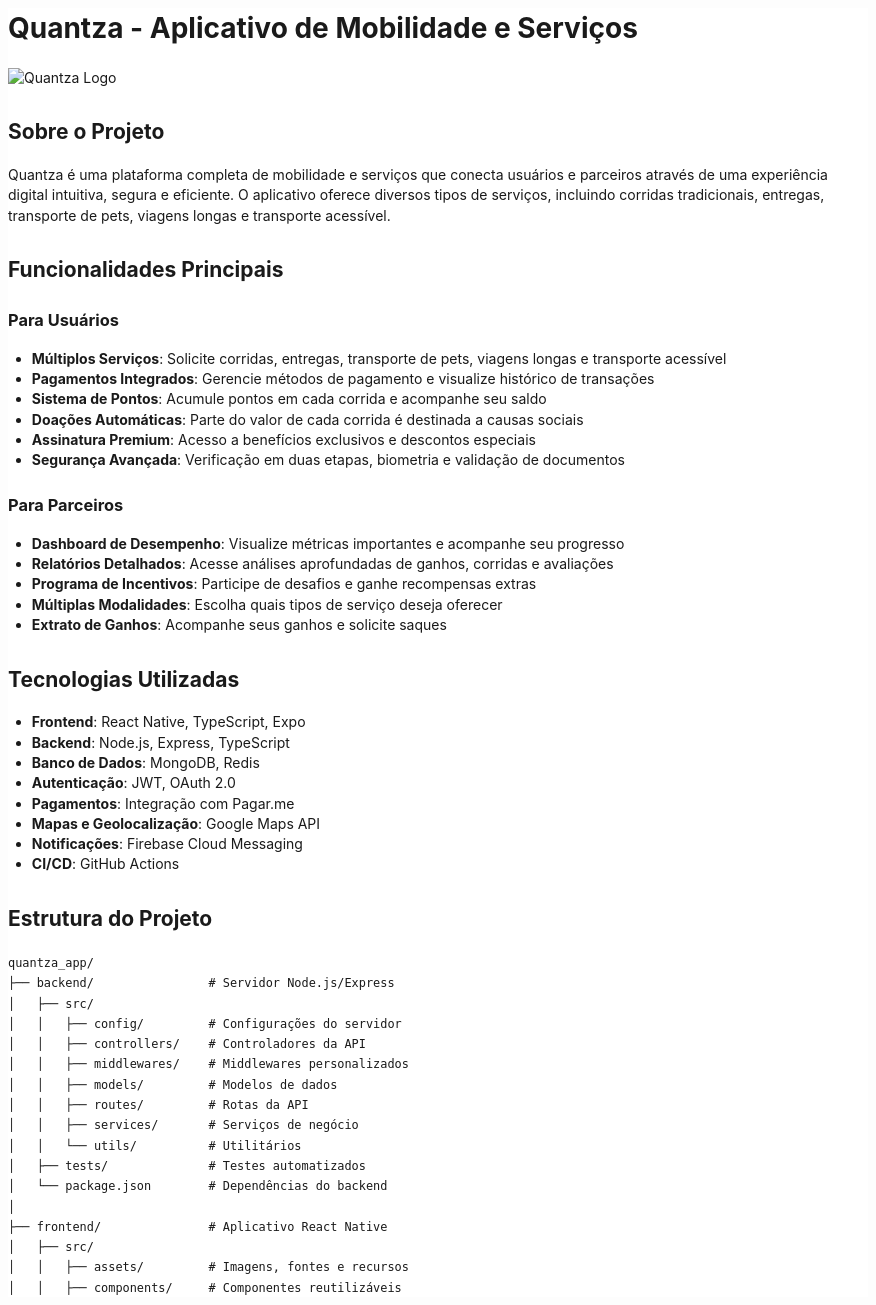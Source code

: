 # Quantza - Aplicativo de Mobilidade e Serviços

![Quantza Logo](https://via.placeholder.com/150x50?text=Quantza)

## Sobre o Projeto

Quantza é uma plataforma completa de mobilidade e serviços que conecta usuários e parceiros através de uma experiência digital intuitiva, segura e eficiente. O aplicativo oferece diversos tipos de serviços, incluindo corridas tradicionais, entregas, transporte de pets, viagens longas e transporte acessível.

## Funcionalidades Principais

### Para Usuários
- **Múltiplos Serviços**: Solicite corridas, entregas, transporte de pets, viagens longas e transporte acessível
- **Pagamentos Integrados**: Gerencie métodos de pagamento e visualize histórico de transações
- **Sistema de Pontos**: Acumule pontos em cada corrida e acompanhe seu saldo
- **Doações Automáticas**: Parte do valor de cada corrida é destinada a causas sociais
- **Assinatura Premium**: Acesso a benefícios exclusivos e descontos especiais
- **Segurança Avançada**: Verificação em duas etapas, biometria e validação de documentos

### Para Parceiros
- **Dashboard de Desempenho**: Visualize métricas importantes e acompanhe seu progresso
- **Relatórios Detalhados**: Acesse análises aprofundadas de ganhos, corridas e avaliações
- **Programa de Incentivos**: Participe de desafios e ganhe recompensas extras
- **Múltiplas Modalidades**: Escolha quais tipos de serviço deseja oferecer
- **Extrato de Ganhos**: Acompanhe seus ganhos e solicite saques

## Tecnologias Utilizadas

- **Frontend**: React Native, TypeScript, Expo
- **Backend**: Node.js, Express, TypeScript
- **Banco de Dados**: MongoDB, Redis
- **Autenticação**: JWT, OAuth 2.0
- **Pagamentos**: Integração com Pagar.me
- **Mapas e Geolocalização**: Google Maps API
- **Notificações**: Firebase Cloud Messaging
- **CI/CD**: GitHub Actions

## Estrutura do Projeto

```
quantza_app/
├── backend/                # Servidor Node.js/Express
│   ├── src/
│   │   ├── config/         # Configurações do servidor
│   │   ├── controllers/    # Controladores da API
│   │   ├── middlewares/    # Middlewares personalizados
│   │   ├── models/         # Modelos de dados
│   │   ├── routes/         # Rotas da API
│   │   ├── services/       # Serviços de negócio
│   │   └── utils/          # Utilitários
│   ├── tests/              # Testes automatizados
│   └── package.json        # Dependências do backend
│
├── frontend/               # Aplicativo React Native
│   ├── src/
│   │   ├── assets/         # Imagens, fontes e recursos
│   │   ├── components/     # Componentes reutilizáveis
```